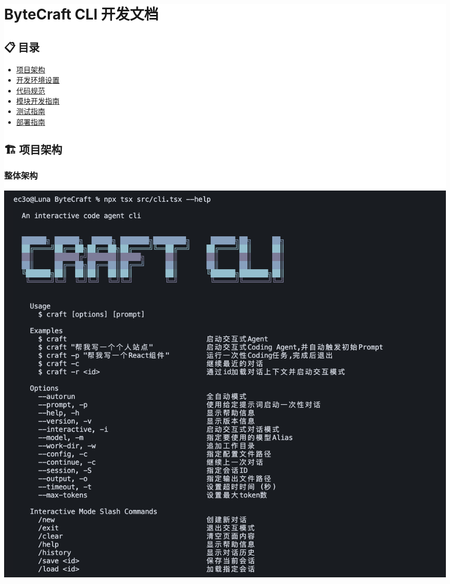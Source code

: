 # ByteCraft CLI 开发文档

## 📋 目录

- [项目架构](#项目架构)
- [开发环境设置](#开发环境设置)
- [代码规范](#代码规范)
- [模块开发指南](#模块开发指南)
- [测试指南](#测试指南)
- [部署指南](#部署指南)

## 🏗️ 项目架构

### 整体架构
![ByteCraft CLI ](./images/CLI.png)
